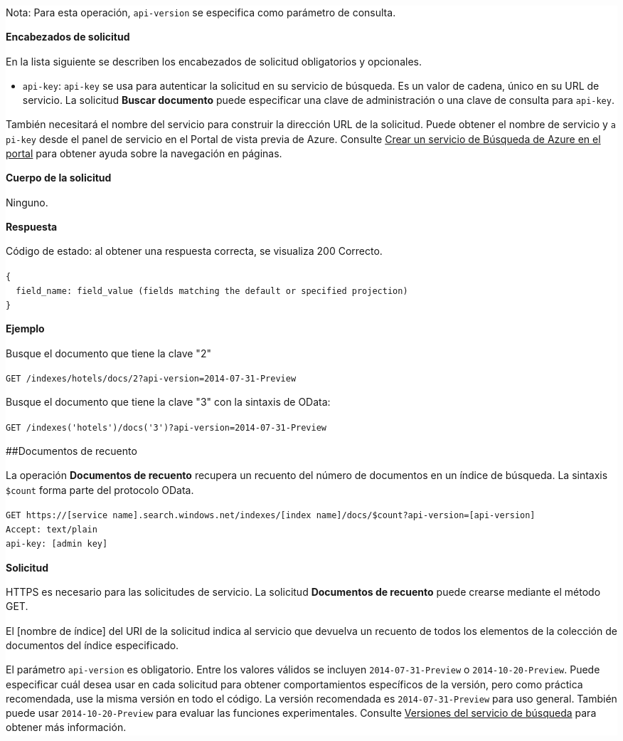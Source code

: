Nota: Para esta operación, `api-version` se especifica como parámetro de consulta.

**Encabezados de solicitud**

En la lista siguiente se describen los encabezados de solicitud obligatorios y opcionales.

- `api-key`: `api-key` se usa para autenticar la solicitud en su servicio de búsqueda. Es un valor de cadena, único en su URL de servicio. La solicitud **Buscar documento** puede especificar una clave de administración o una clave de consulta para `api-key`.

También necesitará el nombre del servicio para construir la dirección URL de la solicitud. Puede obtener el nombre de servicio y `api-key` desde el panel de servicio en el Portal de vista previa de Azure. Consulte [Crear un servicio de Búsqueda de Azure en el portal](search-create-service.portal.md) para obtener ayuda sobre la navegación en páginas.

**Cuerpo de la solicitud**

Ninguno.

**Respuesta**

Código de estado: al obtener una respuesta correcta, se visualiza 200 Correcto.

    {
      field_name: field_value (fields matching the default or specified projection)
    }

**Ejemplo**

Busque el documento que tiene la clave "2"

    GET /indexes/hotels/docs/2?api-version=2014-07-31-Preview

Busque el documento que tiene la clave "3" con la sintaxis de OData:

    GET /indexes('hotels')/docs('3')?api-version=2014-07-31-Preview

<a name="CountDocs"></a>
##Documentos de recuento

La operación **Documentos de recuento** recupera un recuento del número de documentos en un índice de búsqueda. La sintaxis `$count` forma parte del protocolo OData.

    GET https://[service name].search.windows.net/indexes/[index name]/docs/$count?api-version=[api-version]
    Accept: text/plain
    api-key: [admin key]

**Solicitud**

HTTPS es necesario para las solicitudes de servicio. La solicitud **Documentos de recuento** puede crearse mediante el método GET.

El [nombre de índice] del URI de la solicitud indica al servicio que devuelva un recuento de todos los elementos de la colección de documentos del índice especificado.

El parámetro `api-version` es obligatorio. Entre los valores válidos se incluyen `2014-07-31-Preview` o `2014-10-20-Preview`. Puede especificar cuál desea usar en cada solicitud para obtener comportamientos específicos de la versión, pero como práctica recomendada, use la misma versión en todo el código. La versión recomendada es `2014-07-31-Preview` para uso general. También puede usar `2014-10-20-Preview` para evaluar las funciones experimentales. Consulte [Versiones del servicio de búsqueda](http://msdn.microsoft.com/library/azure/dn864560.aspx) para obtener más información.
